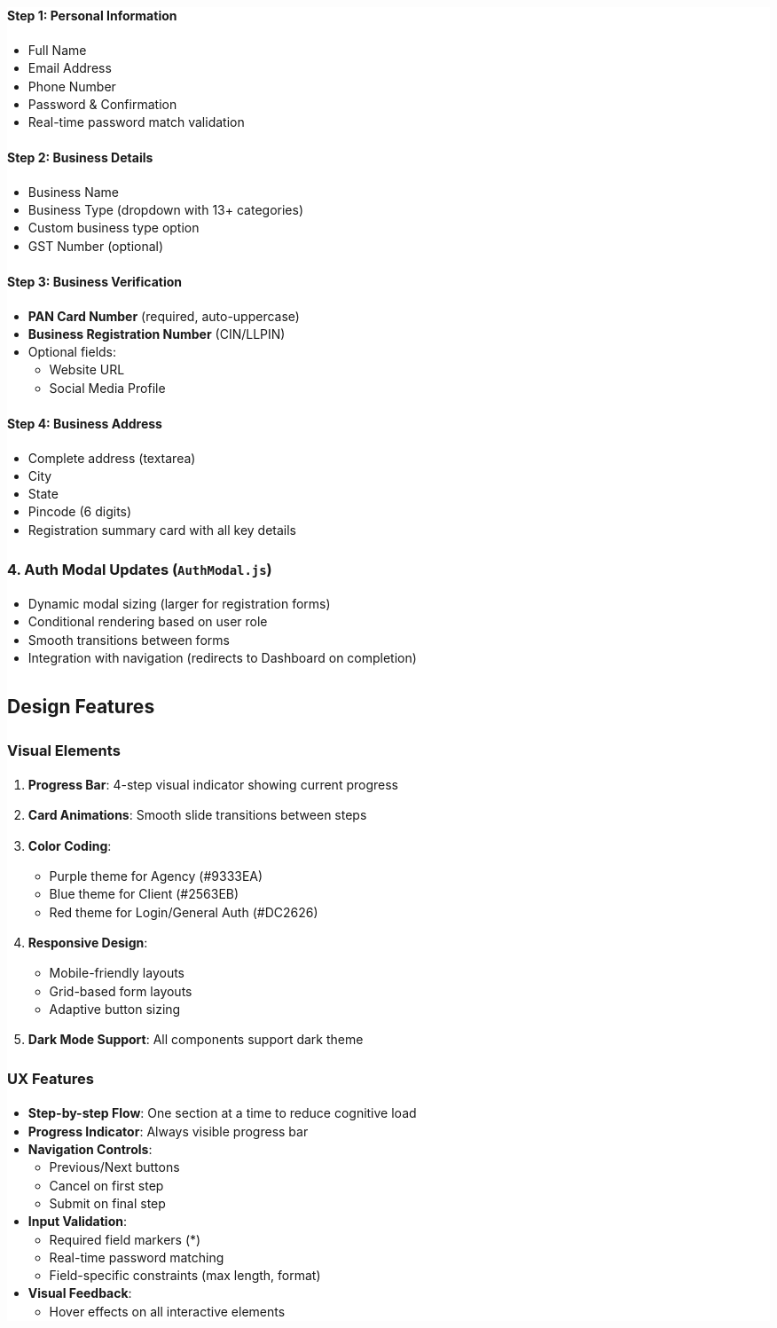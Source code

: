#### Step 1: Personal Information
- Full Name
- Email Address
- Phone Number
- Password & Confirmation
- Real-time password match validation

#### Step 2: Business Details
- Business Name
- Business Type (dropdown with 13+ categories)
- Custom business type option
- GST Number (optional)

#### Step 3: Business Verification
- **PAN Card Number** (required, auto-uppercase)
- **Business Registration Number** (CIN/LLPIN)
- Optional fields:
  - Website URL
  - Social Media Profile

#### Step 4: Business Address
- Complete address (textarea)
- City
- State
- Pincode (6 digits)
- Registration summary card with all key details

### 4. Auth Modal Updates (`AuthModal.js`)
- Dynamic modal sizing (larger for registration forms)
- Conditional rendering based on user role
- Smooth transitions between forms
- Integration with navigation (redirects to Dashboard on completion)

## Design Features

### Visual Elements
1. **Progress Bar**: 4-step visual indicator showing current progress
2. **Card Animations**: Smooth slide transitions between steps
3. **Color Coding**:
   - Purple theme for Agency (#9333EA)
   - Blue theme for Client (#2563EB)
   - Red theme for Login/General Auth (#DC2626)

4. **Responsive Design**: 
   - Mobile-friendly layouts
   - Grid-based form layouts
   - Adaptive button sizing

5. **Dark Mode Support**: All components support dark theme

### UX Features
- **Step-by-step Flow**: One section at a time to reduce cognitive load
- **Progress Indicator**: Always visible progress bar
- **Navigation Controls**: 
  - Previous/Next buttons
  - Cancel on first step
  - Submit on final step
- **Input Validation**:
  - Required field markers (*)
  - Real-time password matching
  - Field-specific constraints (max length, format)
- **Visual Feedback**:
  - Hover effects on all interactive elements